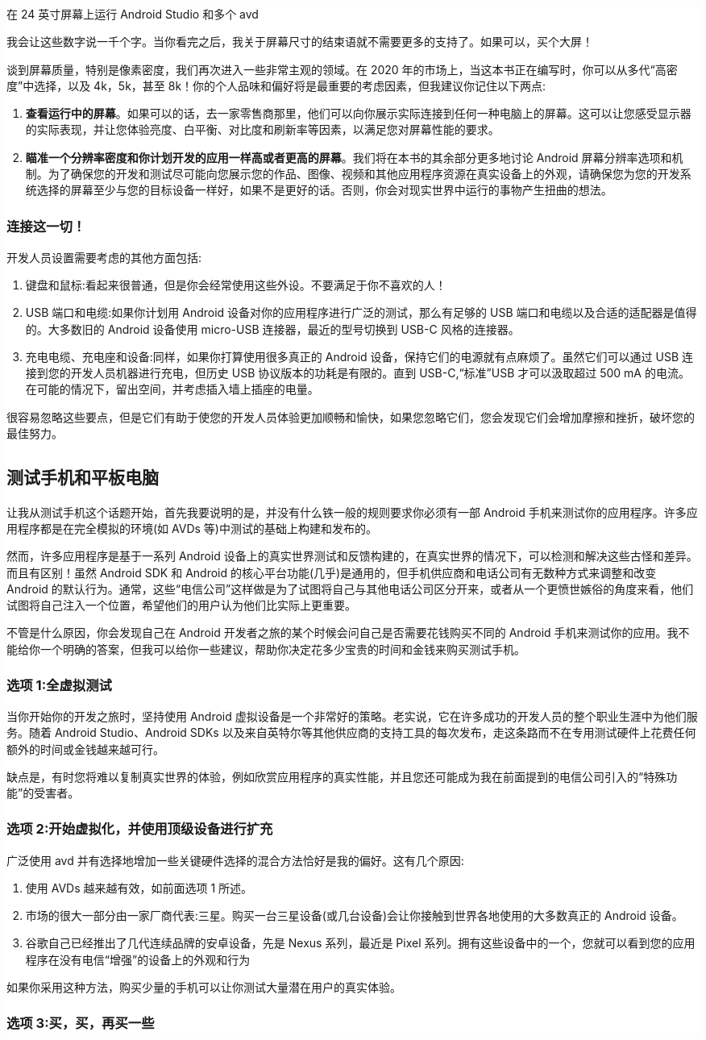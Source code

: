 在 24 英寸屏幕上运行 Android Studio 和多个 avd

我会让这些数字说一千个字。当你看完之后，我关于屏幕尺寸的结束语就不需要更多的支持了。如果可以，买个大屏！

谈到屏幕质量，特别是像素密度，我们再次进入一些非常主观的领域。在 2020 年的市场上，当这本书正在编写时，你可以从多代“高密度”中选择，以及 4k，5k，甚至 8k！你的个人品味和偏好将是最重要的考虑因素，但我建议你记住以下两点:

1.  **查看运行中的屏幕**。如果可以的话，去一家零售商那里，他们可以向你展示实际连接到任何一种电脑上的屏幕。这可以让您感受显示器的实际表现，并让您体验亮度、白平衡、对比度和刷新率等因素，以满足您对屏幕性能的要求。

2.  **瞄准一个分辨率密度和你计划开发的应用一样高或者更高的屏幕**。我们将在本书的其余部分更多地讨论 Android 屏幕分辨率选项和机制。为了确保您的开发和测试尽可能向您展示您的作品、图像、视频和其他应用程序资源在真实设备上的外观，请确保您为您的开发系统选择的屏幕至少与您的目标设备一样好，如果不是更好的话。否则，你会对现实世界中运行的事物产生扭曲的想法。

### 连接这一切！

开发人员设置需要考虑的其他方面包括:

1.  键盘和鼠标:看起来很普通，但是你会经常使用这些外设。不要满足于你不喜欢的人！

2.  USB 端口和电缆:如果你计划用 Android 设备对你的应用程序进行广泛的测试，那么有足够的 USB 端口和电缆以及合适的适配器是值得的。大多数旧的 Android 设备使用 micro-USB 连接器，最近的型号切换到 USB-C 风格的连接器。

3.  充电电缆、充电座和设备:同样，如果你打算使用很多真正的 Android 设备，保持它们的电源就有点麻烦了。虽然它们可以通过 USB 连接到您的开发人员机器进行充电，但历史 USB 协议版本的功耗是有限的。直到 USB-C,“标准”USB 才可以汲取超过 500 mA 的电流。在可能的情况下，留出空间，并考虑插入墙上插座的电量。

很容易忽略这些要点，但是它们有助于使您的开发人员体验更加顺畅和愉快，如果您忽略它们，您会发现它们会增加摩擦和挫折，破坏您的最佳努力。

## 测试手机和平板电脑

让我从测试手机这个话题开始，首先我要说明的是，并没有什么铁一般的规则要求你必须有一部 Android 手机来测试你的应用程序。许多应用程序都是在完全模拟的环境(如 AVDs 等)中测试的基础上构建和发布的。

然而，许多应用程序是基于一系列 Android 设备上的真实世界测试和反馈构建的，在真实世界的情况下，可以检测和解决这些古怪和差异。而且有区别！虽然 Android SDK 和 Android 的核心平台功能(几乎)是通用的，但手机供应商和电话公司有无数种方式来调整和改变 Android 的默认行为。通常，这些“电信公司”这样做是为了试图将自己与其他电话公司区分开来，或者从一个更愤世嫉俗的角度来看，他们试图将自己注入一个位置，希望他们的用户认为他们比实际上更重要。

不管是什么原因，你会发现自己在 Android 开发者之旅的某个时候会问自己是否需要花钱购买不同的 Android 手机来测试你的应用。我不能给你一个明确的答案，但我可以给你一些建议，帮助你决定花多少宝贵的时间和金钱来购买测试手机。

### 选项 1:全虚拟测试

当你开始你的开发之旅时，坚持使用 Android 虚拟设备是一个非常好的策略。老实说，它在许多成功的开发人员的整个职业生涯中为他们服务。随着 Android Studio、Android SDKs 以及来自英特尔等其他供应商的支持工具的每次发布，走这条路而不在专用测试硬件上花费任何额外的时间或金钱越来越可行。

缺点是，有时您将难以复制真实世界的体验，例如欣赏应用程序的真实性能，并且您还可能成为我在前面提到的电信公司引入的“特殊功能”的受害者。

### 选项 2:开始虚拟化，并使用顶级设备进行扩充

广泛使用 avd 并有选择地增加一些关键硬件选择的混合方法恰好是我的偏好。这有几个原因:

1.  使用 AVDs 越来越有效，如前面选项 1 所述。

2.  市场的很大一部分由一家厂商代表:三星。购买一台三星设备(或几台设备)会让你接触到世界各地使用的大多数真正的 Android 设备。

3.  谷歌自己已经推出了几代连续品牌的安卓设备，先是 Nexus 系列，最近是 Pixel 系列。拥有这些设备中的一个，您就可以看到您的应用程序在没有电信“增强”的设备上的外观和行为

如果你采用这种方法，购买少量的手机可以让你测试大量潜在用户的真实体验。

### 选项 3:买，买，再买一些
